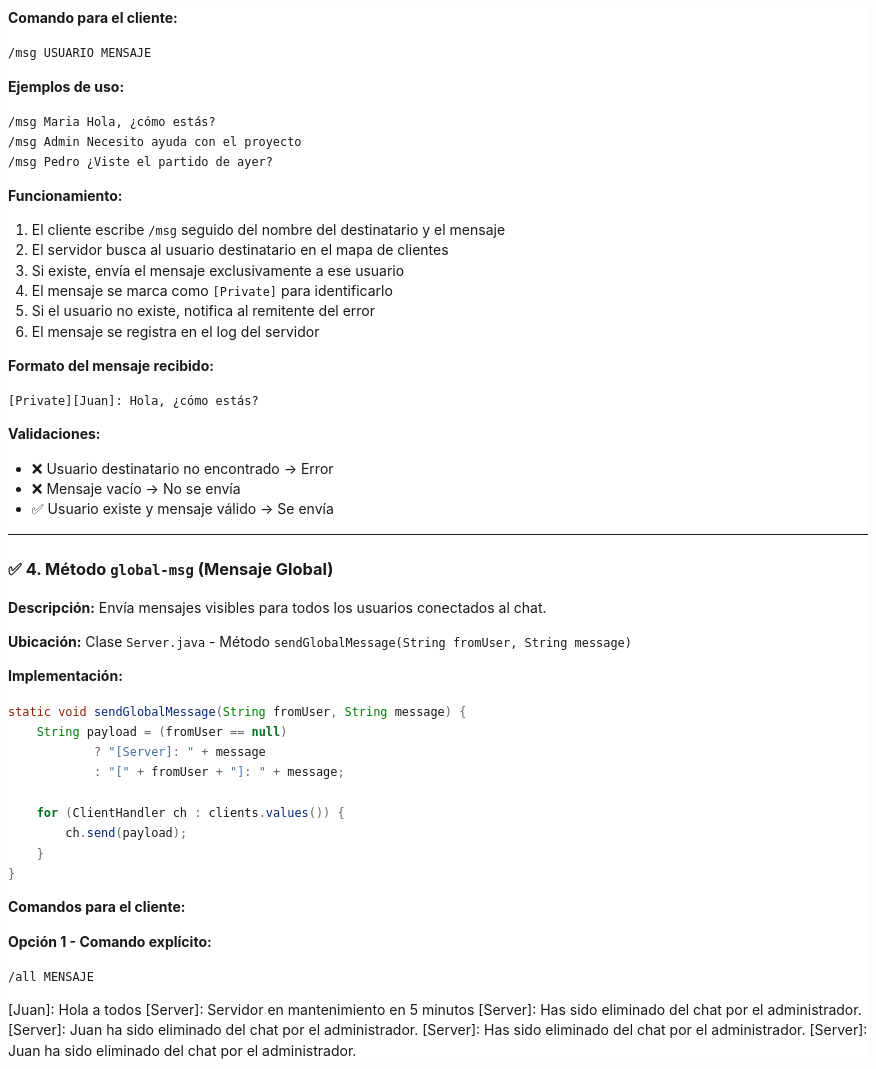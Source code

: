 **Comando para el cliente:**
```
/msg USUARIO MENSAJE
```

**Ejemplos de uso:**
```
/msg Maria Hola, ¿cómo estás?
/msg Admin Necesito ayuda con el proyecto
/msg Pedro ¿Viste el partido de ayer?
```

**Funcionamiento:**
1. El cliente escribe `/msg` seguido del nombre del destinatario y el mensaje
2. El servidor busca al usuario destinatario en el mapa de clientes
3. Si existe, envía el mensaje exclusivamente a ese usuario
4. El mensaje se marca como `[Private]` para identificarlo
5. Si el usuario no existe, notifica al remitente del error
6. El mensaje se registra en el log del servidor

**Formato del mensaje recibido:**
```
[Private][Juan]: Hola, ¿cómo estás?
```

**Validaciones:**
- ❌ Usuario destinatario no encontrado → Error
- ❌ Mensaje vacío → No se envía
- ✅ Usuario existe y mensaje válido → Se envía

---

### ✅ 4. Método `global-msg` (Mensaje Global)

**Descripción:** Envía mensajes visibles para todos los usuarios conectados al chat.

**Ubicación:** Clase `Server.java` - Método `sendGlobalMessage(String fromUser, String message)`

**Implementación:**
```java
static void sendGlobalMessage(String fromUser, String message) {
    String payload = (fromUser == null)
            ? "[Server]: " + message
            : "[" + fromUser + "]: " + message;

    for (ClientHandler ch : clients.values()) {
        ch.send(payload);
    }
}
```

**Comandos para el cliente:**

**Opción 1 - Comando explícito:**
```
/all MENSAJE
```


[Juan]: Hola a todos
[Server]: Servidor en mantenimiento en 5 minutos
   [Server]: Has sido eliminado del chat por el administrador.
   [Server]: Juan ha sido eliminado del chat por el administrador.
[Server]: Has sido eliminado del chat por el administrador.
[Server]: Juan ha sido eliminado del chat por el administrador.